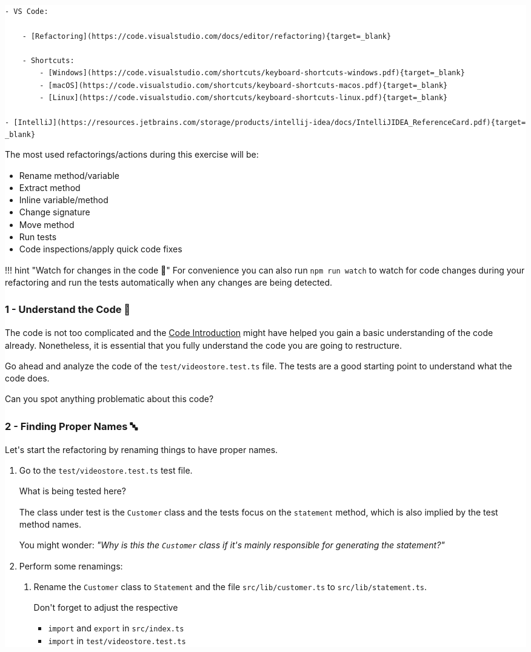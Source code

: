     - VS Code:

        - [Refactoring](https://code.visualstudio.com/docs/editor/refactoring){target=_blank}

        - Shortcuts: 
            - [Windows](https://code.visualstudio.com/shortcuts/keyboard-shortcuts-windows.pdf){target=_blank}
            - [macOS](https://code.visualstudio.com/shortcuts/keyboard-shortcuts-macos.pdf){target=_blank}
            - [Linux](https://code.visualstudio.com/shortcuts/keyboard-shortcuts-linux.pdf){target=_blank}

    - [IntelliJ](https://resources.jetbrains.com/storage/products/intellij-idea/docs/IntelliJIDEA_ReferenceCard.pdf){target=_blank}

The most used refactorings/actions during this exercise will be:

- Rename method/variable
- Extract method
- Inline variable/method
- Change signature
- Move method
- Run tests
- Code inspections/apply quick code fixes

!!! hint "Watch for changes in the code 👀"
    For convenience you can also run `npm run watch` to watch for code changes during your refactoring and run the tests automatically when any changes are being detected.

### 1 - Understand the Code 🧐

The code is not too complicated and the [Code Introduction](#code-introduction) might have helped you gain a basic understanding of the code already.
Nonetheless, it is essential that you fully understand the code you are going to restructure.

Go ahead and analyze the code of the `test/videostore.test.ts` file. The tests are a good starting point to understand what the code does. 

Can you spot anything problematic about this code?

### 2 - Finding Proper Names 🔤

Let's start the refactoring by renaming things to have proper names.

1. Go to the `test/videostore.test.ts` test file.

    What is being tested here?

    The class under test is the `Customer` class and the tests focus on the `statement` method, which is also implied by the test method names.

    You might wonder: *"Why is this the `Customer` class if it's mainly responsible for generating the statement?"*

1. Perform some renamings: 

    1. Rename the `Customer` class to `Statement` and the file `src/lib/customer.ts` to `src/lib/statement.ts`. 

        Don't forget to adjust the respective
        
        - `import` and `export` in `src/index.ts`
        - `import` in `test/videostore.test.ts`    
